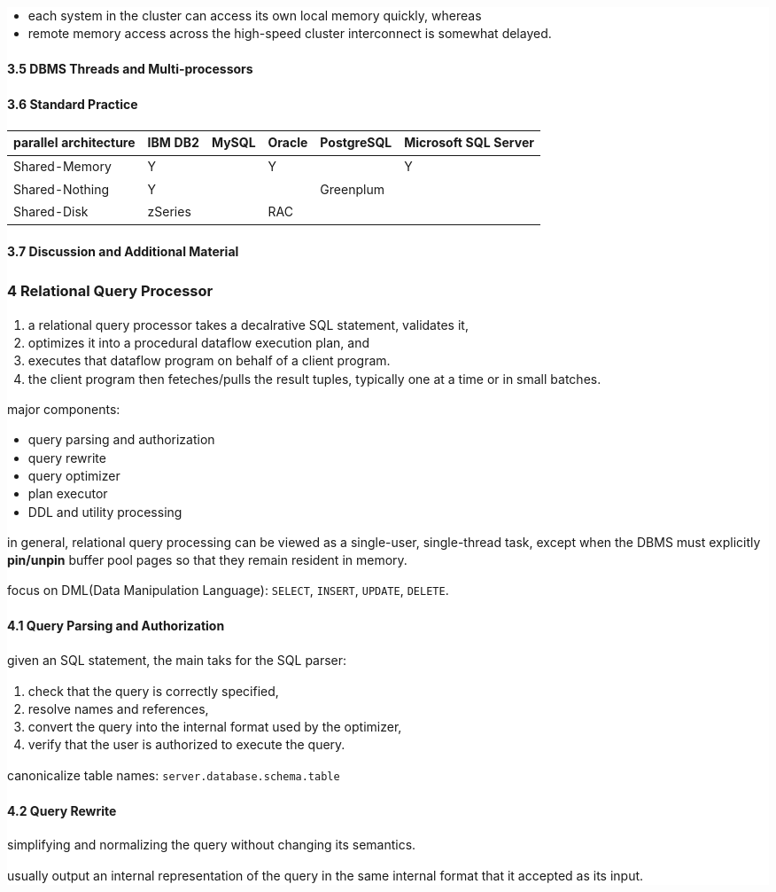 - each system in the cluster can access its own local memory quickly, whereas
- remote memory access across the high-speed cluster interconnect is somewhat delayed.

#### 3.5 DBMS Threads and Multi-processors
#### 3.6 Standard Practice

|parallel architecture  | IBM DB2 | MySQL | Oracle | PostgreSQL | Microsoft SQL Server|
|:---                   |:---     |:---   |:---    |:---        |:---                 |
|Shared-Memory          |    Y    |       |    Y   |            |          Y          |
|Shared-Nothing         |    Y    |       |        | Greenplum  |                     |
|Shared-Disk            | zSeries |       |  RAC   |            |                     |

#### 3.7 Discussion and Additional Material

### 4 Relational Query Processor

1. a relational query processor takes a decalrative SQL statement, validates it,
2. optimizes it into a procedural dataflow execution plan, and
3. executes that dataflow program on behalf of a client program.
4. the client program then feteches/pulls the result tuples, typically one at a time or in small batches.

major components:

- query parsing and authorization
- query rewrite
- query optimizer
- plan executor
- DDL and utility processing

in general, relational query processing can be viewed as a single-user, single-thread task, except when the DBMS must explicitly **pin/unpin** buffer pool pages so that they remain resident in memory.

focus on DML(Data Manipulation Language): `SELECT`, `INSERT`, `UPDATE`, `DELETE`.

#### 4.1 Query Parsing and Authorization

given an SQL statement, the main taks for the SQL parser:

1. check that the query is correctly specified,
2. resolve names and references,
3. convert the query into the internal format used by the optimizer,
4. verify that the user is authorized to execute the query.

canonicalize table names: `server.database.schema.table`

#### 4.2 Query Rewrite

simplifying and normalizing the query without changing its semantics.

usually output an internal representation of the query in the same internal format that it accepted as its input.
